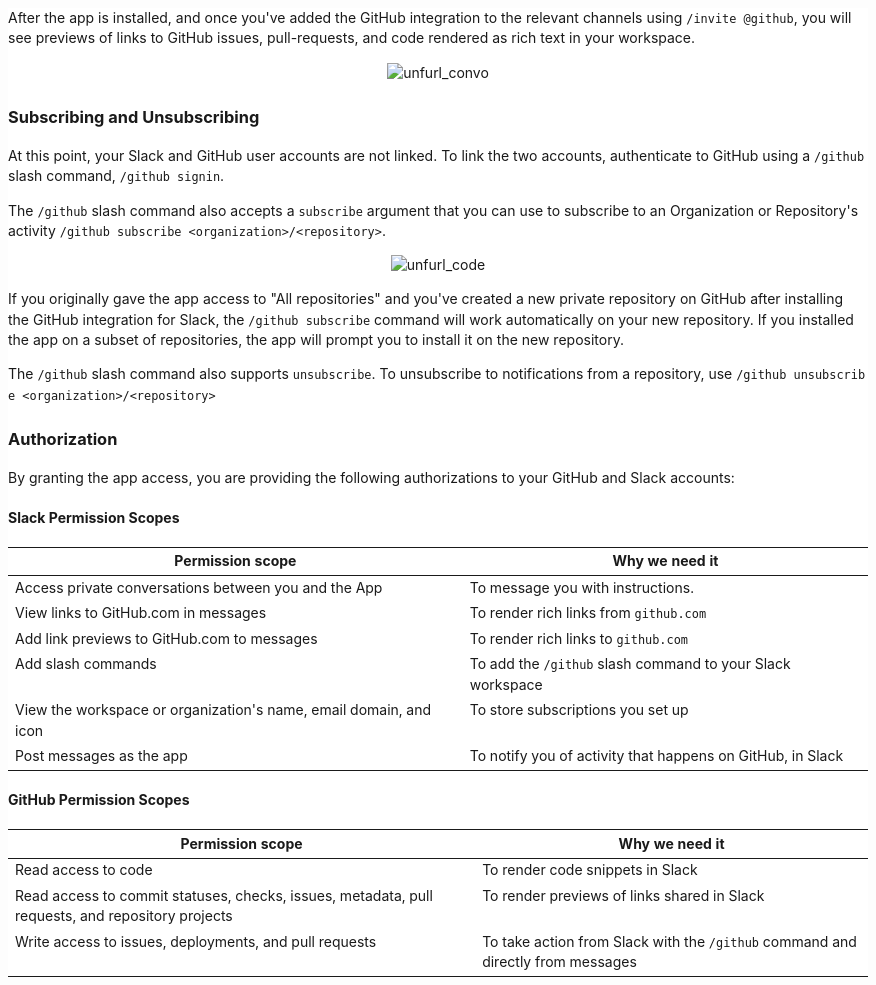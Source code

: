 After the app is installed, and once you've added the GitHub integration to the relevant channels using `/invite @github`, you will see previews of links to GitHub issues, pull-requests, and code rendered as rich text in your workspace.

<p align="center"><img width="550" alt="unfurl_convo" src="https://user-images.githubusercontent.com/3877742/36522313-c0cdbd08-1750-11e8-8dbe-b5a3a2f93549.png"></p>

### Subscribing and Unsubscribing

At this point, your Slack and GitHub user accounts are not linked. To link the two accounts, authenticate to GitHub using a `/github` slash command, `/github signin`.

The `/github` slash command also accepts a `subscribe` argument that you can use to subscribe to an Organization or Repository's activity `/github subscribe <organization>/<repository>`.

<p align="center"><img width="500" alt="unfurl_code" src="https://user-images.githubusercontent.com/3877742/36522323-ce7d4f36-1750-11e8-9eb2-b6f97c2d0053.png"></p>

If you originally gave the app access to "All repositories" and you've created a new private repository on GitHub after installing the GitHub integration for Slack, the `/github subscribe` command will work automatically on your new repository. If you installed the app on a subset of repositories, the app will prompt you to install it on the new repository.

The `/github` slash command also supports `unsubscribe`. To unsubscribe to notifications from a repository, use `/github unsubscribe <organization>/<repository>`

### Authorization
By granting the app access, you are providing the following authorizations to your GitHub and Slack accounts:

#### Slack Permission Scopes

|Permission scope|Why we need it|
|---|---|
|Access private conversations between you and the App | To message you with instructions.  |
|View links to GitHub.com in messages| To render rich links from `github.com`|
|Add link previews to GitHub.com to messages| To render rich links to `github.com`|
|Add slash commands| To add the `/github` slash command to your Slack workspace |
|View the workspace or organization's name, email domain, and icon| To store subscriptions you set up|
|Post messages as the app| To notify you of activity that happens on GitHub, in Slack|

#### GitHub Permission Scopes

|Permission scope|Why we need it|
|---|---|
|Read access to code| To render code snippets in Slack|
|Read access to commit statuses, checks, issues, metadata, pull requests, and repository projects | To render previews of links shared in Slack|
|Write access to issues, deployments, and pull requests | To take action from Slack with the `/github` command and directly from messages|
